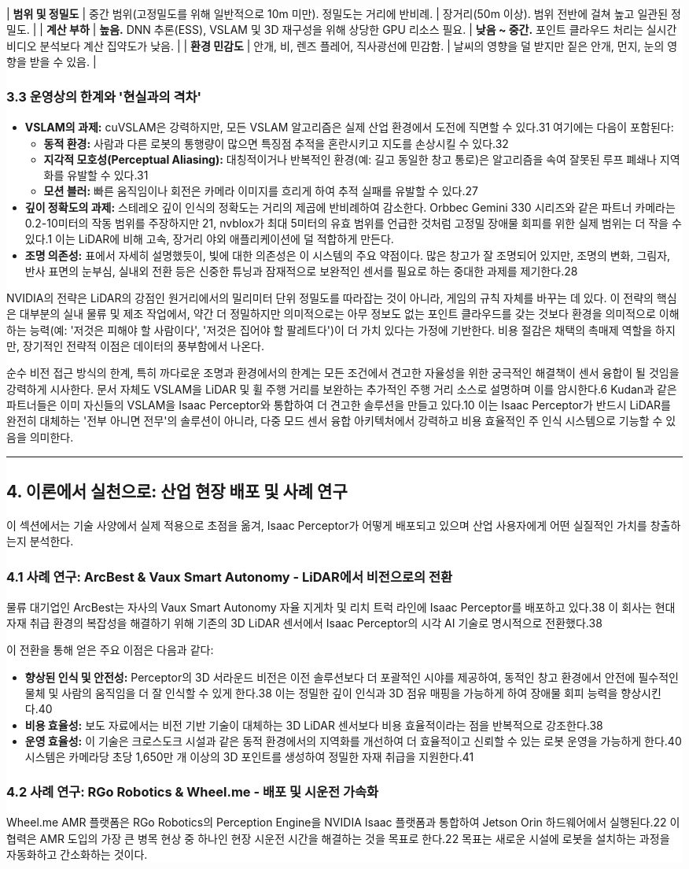 | **범위 및 정밀도**       | 중간 범위(고정밀도를 위해 일반적으로 10m 미만). 정밀도는 거리에 반비례. | 장거리(50m 이상). 범위 전반에 걸쳐 높고 일관된 정밀도.       |
| **계산 부하**            | **높음.** DNN 추론(ESS), VSLAM 및 3D 재구성을 위해 상당한 GPU 리소스 필요. | **낮음 ~ 중간.** 포인트 클라우드 처리는 실시간 비디오 분석보다 계산 집약도가 낮음. |
| **환경 민감도**          | 안개, 비, 렌즈 플레어, 직사광선에 민감함.                    | 날씨의 영향을 덜 받지만 짙은 안개, 먼지, 눈의 영향을 받을 수 있음. |

### 3.3  운영상의 한계와 '현실과의 격차'

- **VSLAM의 과제:** cuVSLAM은 강력하지만, 모든 VSLAM 알고리즘은 실제 산업 환경에서 도전에 직면할 수 있다.31 여기에는 다음이 포함된다:
  - **동적 환경:** 사람과 다른 로봇의 통행량이 많으면 특징점 추적을 혼란시키고 지도를 손상시킬 수 있다.32
  - **지각적 모호성(Perceptual Aliasing):** 대칭적이거나 반복적인 환경(예: 길고 동일한 창고 통로)은 알고리즘을 속여 잘못된 루프 폐쇄나 지역화를 유발할 수 있다.31
  - **모션 블러:** 빠른 움직임이나 회전은 카메라 이미지를 흐리게 하여 추적 실패를 유발할 수 있다.27
- **깊이 정확도의 과제:** 스테레오 깊이 인식의 정확도는 거리의 제곱에 반비례하여 감소한다. Orbbec Gemini 330 시리즈와 같은 파트너 카메라는 0.2-10미터의 작동 범위를 주장하지만 21, nvblox가 최대 5미터의 유효 범위를 언급한 것처럼 고정밀 장애물 회피를 위한 실제 범위는 더 작을 수 있다.1 이는 LiDAR에 비해 고속, 장거리 야외 애플리케이션에 덜 적합하게 만든다.
- **조명 의존성:** 표에서 자세히 설명했듯이, 빛에 대한 의존성은 이 시스템의 주요 약점이다. 많은 창고가 잘 조명되어 있지만, 조명의 변화, 그림자, 반사 표면의 눈부심, 실내외 전환 등은 신중한 튜닝과 잠재적으로 보완적인 센서를 필요로 하는 중대한 과제를 제기한다.28

NVIDIA의 전략은 LiDAR의 강점인 원거리에서의 밀리미터 단위 정밀도를 따라잡는 것이 아니라, 게임의 규칙 자체를 바꾸는 데 있다. 이 전략의 핵심은 대부분의 실내 물류 및 제조 작업에서, 약간 더 정밀하지만 의미적으로는 아무 정보도 없는 포인트 클라우드를 갖는 것보다 환경을 의미적으로 이해하는 능력(예: '저것은 피해야 할 사람이다', '저것은 집어야 할 팔레트다')이 더 가치 있다는 가정에 기반한다. 비용 절감은 채택의 촉매제 역할을 하지만, 장기적인 전략적 이점은 데이터의 풍부함에서 나온다.

순수 비전 접근 방식의 한계, 특히 까다로운 조명과 환경에서의 한계는 모든 조건에서 견고한 자율성을 위한 궁극적인 해결책이 센서 융합이 될 것임을 강력하게 시사한다. 문서 자체도 VSLAM을 LiDAR 및 휠 주행 거리를 보완하는 추가적인 주행 거리 소스로 설명하며 이를 암시한다.6 Kudan과 같은 파트너들은 이미 자신들의 VSLAM을 Isaac Perceptor와 통합하여 더 견고한 솔루션을 만들고 있다.10 이는 Isaac Perceptor가 반드시 LiDAR를 완전히 대체하는 '전부 아니면 전무'의 솔루션이 아니라, 다중 모드 센서 융합 아키텍처에서 강력하고 비용 효율적인 주 인식 시스템으로 기능할 수 있음을 의미한다.

------

## 4.  이론에서 실천으로: 산업 현장 배포 및 사례 연구

이 섹션에서는 기술 사양에서 실제 적용으로 초점을 옮겨, Isaac Perceptor가 어떻게 배포되고 있으며 산업 사용자에게 어떤 실질적인 가치를 창출하는지 분석한다.

### 4.1  사례 연구: ArcBest & Vaux Smart Autonomy - LiDAR에서 비전으로의 전환

물류 대기업인 ArcBest는 자사의 Vaux Smart Autonomy 자율 지게차 및 리치 트럭 라인에 Isaac Perceptor를 배포하고 있다.38 이 회사는 현대 자재 취급 환경의 복잡성을 해결하기 위해 기존의 3D LiDAR 센서에서 Isaac Perceptor의 시각 AI 기술로 명시적으로 전환했다.38

이 전환을 통해 얻은 주요 이점은 다음과 같다:

- **향상된 인식 및 안전성:** Perceptor의 3D 서라운드 비전은 이전 솔루션보다 더 포괄적인 시야를 제공하여, 동적인 창고 환경에서 안전에 필수적인 물체 및 사람의 움직임을 더 잘 인식할 수 있게 한다.38 이는 정밀한 깊이 인식과 3D 점유 매핑을 가능하게 하여 장애물 회피 능력을 향상시킨다.40
- **비용 효율성:** 보도 자료에서는 비전 기반 기술이 대체하는 3D LiDAR 센서보다 비용 효율적이라는 점을 반복적으로 강조한다.38
- **운영 효율성:** 이 기술은 크로스도크 시설과 같은 동적 환경에서의 지역화를 개선하여 더 효율적이고 신뢰할 수 있는 로봇 운영을 가능하게 한다.40 시스템은 카메라당 초당 1,650만 개 이상의 3D 포인트를 생성하여 정밀한 자재 취급을 지원한다.41

### 4.2  사례 연구: RGo Robotics & Wheel.me - 배포 및 시운전 가속화

Wheel.me AMR 플랫폼은 RGo Robotics의 Perception Engine을 NVIDIA Isaac 플랫폼과 통합하여 Jetson Orin 하드웨어에서 실행된다.22 이 협력은 AMR 도입의 가장 큰 병목 현상 중 하나인 현장 시운전 시간을 해결하는 것을 목표로 한다.22 목표는 새로운 시설에 로봇을 설치하는 과정을 자동화하고 간소화하는 것이다.
